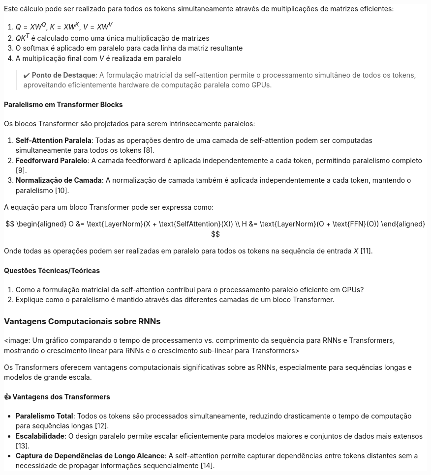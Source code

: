Este cálculo pode ser realizado para todos os tokens simultaneamente através de multiplicações de matrizes eficientes:

1. $Q = XW^Q$, $K = XW^K$, $V = XW^V$
2. $QK^T$ é calculado como uma única multiplicação de matrizes
3. O softmax é aplicado em paralelo para cada linha da matriz resultante
4. A multiplicação final com $V$ é realizada em paralelo

> ✔️ **Ponto de Destaque**: A formulação matricial da self-attention permite o processamento simultâneo de todos os tokens, aproveitando eficientemente hardware de computação paralela como GPUs.

#### Paralelismo em Transformer Blocks

Os blocos Transformer são projetados para serem intrinsecamente paralelos:

1. **Self-Attention Paralela**: Todas as operações dentro de uma camada de self-attention podem ser computadas simultaneamente para todos os tokens [8].
2. **Feedforward Paralelo**: A camada feedforward é aplicada independentemente a cada token, permitindo paralelismo completo [9].
3. **Normalização de Camada**: A normalização de camada também é aplicada independentemente a cada token, mantendo o paralelismo [10].

A equação para um bloco Transformer pode ser expressa como:

$$
\begin{aligned}
O &= \text{LayerNorm}(X + \text{SelfAttention}(X)) \\
H &= \text{LayerNorm}(O + \text{FFN}(O))
\end{aligned}
$$

Onde todas as operações podem ser realizadas em paralelo para todos os tokens na sequência de entrada $X$ [11].

#### Questões Técnicas/Teóricas

1. Como a formulação matricial da self-attention contribui para o processamento paralelo eficiente em GPUs?
2. Explique como o paralelismo é mantido através das diferentes camadas de um bloco Transformer.

### Vantagens Computacionais sobre RNNs

<image: Um gráfico comparando o tempo de processamento vs. comprimento da sequência para RNNs e Transformers, mostrando o crescimento linear para RNNs e o crescimento sub-linear para Transformers>

Os Transformers oferecem vantagens computacionais significativas sobre as RNNs, especialmente para sequências longas e modelos de grande escala.

#### 👍 Vantagens dos Transformers

* **Paralelismo Total**: Todos os tokens são processados simultaneamente, reduzindo drasticamente o tempo de computação para sequências longas [12].
* **Escalabilidade**: O design paralelo permite escalar eficientemente para modelos maiores e conjuntos de dados mais extensos [13].
* **Captura de Dependências de Longo Alcance**: A self-attention permite capturar dependências entre tokens distantes sem a necessidade de propagar informações sequencialmente [14].
